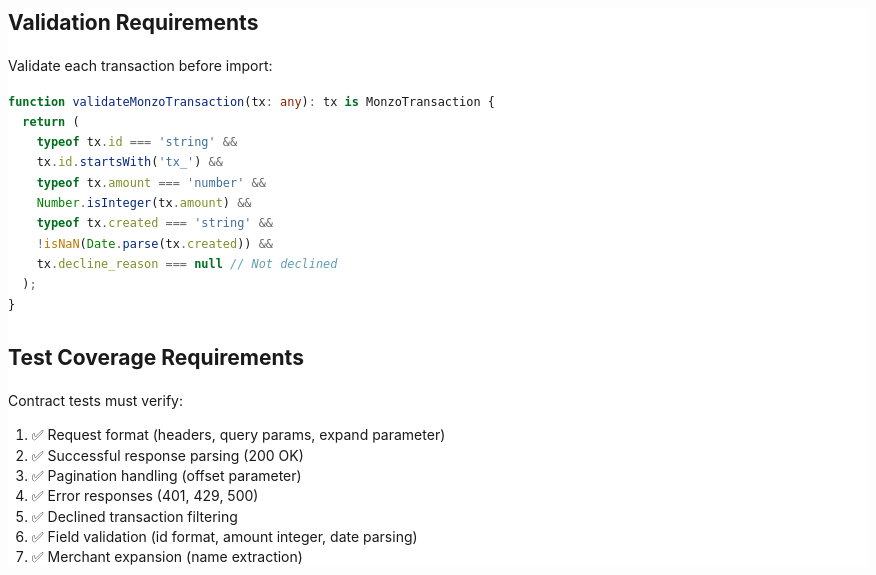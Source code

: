 ## Validation Requirements

Validate each transaction before import:

```typescript
function validateMonzoTransaction(tx: any): tx is MonzoTransaction {
  return (
    typeof tx.id === 'string' &&
    tx.id.startsWith('tx_') &&
    typeof tx.amount === 'number' &&
    Number.isInteger(tx.amount) &&
    typeof tx.created === 'string' &&
    !isNaN(Date.parse(tx.created)) &&
    tx.decline_reason === null // Not declined
  );
}
```

## Test Coverage Requirements

Contract tests must verify:
1. ✅ Request format (headers, query params, expand parameter)
2. ✅ Successful response parsing (200 OK)
3. ✅ Pagination handling (offset parameter)
4. ✅ Error responses (401, 429, 500)
5. ✅ Declined transaction filtering
6. ✅ Field validation (id format, amount integer, date parsing)
7. ✅ Merchant expansion (name extraction)
